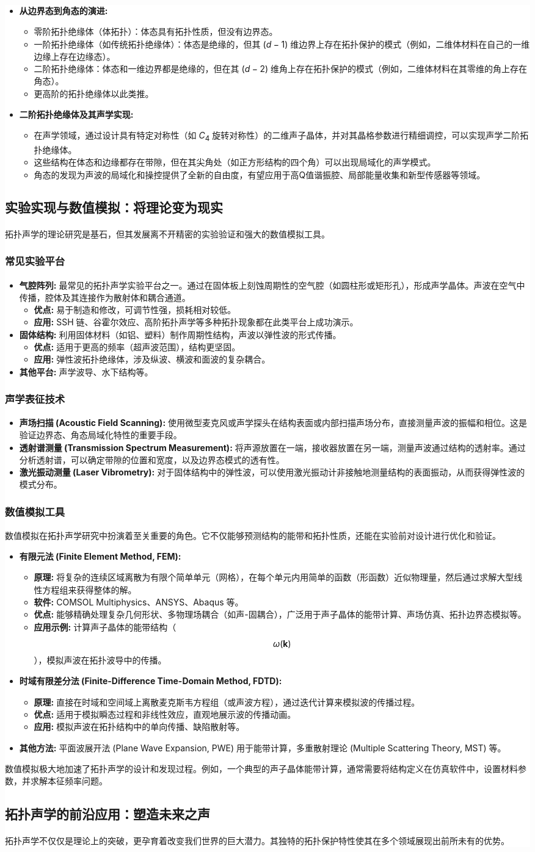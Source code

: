 *   **从边界态到角态的演进:**
    *   零阶拓扑绝缘体（体拓扑）：体态具有拓扑性质，但没有边界态。
    *   一阶拓扑绝缘体（如传统拓扑绝缘体）：体态是绝缘的，但其 $(d-1)$ 维边界上存在拓扑保护的模式（例如，二维体材料在自己的一维边缘上存在边缘态）。
    *   二阶拓扑绝缘体：体态和一维边界都是绝缘的，但在其 $(d-2)$ 维角上存在拓扑保护的模式（例如，二维体材料在其零维的角上存在角态）。
    *   更高阶的拓扑绝缘体以此类推。

*   **二阶拓扑绝缘体及其声学实现:**
    *   在声学领域，通过设计具有特定对称性（如 $C_4$ 旋转对称性）的二维声子晶体，并对其晶格参数进行精细调控，可以实现声学二阶拓扑绝缘体。
    *   这些结构在体态和边缘都存在带隙，但在其尖角处（如正方形结构的四个角）可以出现局域化的声学模式。
    *   角态的发现为声波的局域化和操控提供了全新的自由度，有望应用于高Q值谐振腔、局部能量收集和新型传感器等领域。

## 实验实现与数值模拟：将理论变为现实

拓扑声学的理论研究是基石，但其发展离不开精密的实验验证和强大的数值模拟工具。

### 常见实验平台
*   **气腔阵列:** 最常见的拓扑声学实验平台之一。通过在固体板上刻蚀周期性的空气腔（如圆柱形或矩形孔），形成声学晶体。声波在空气中传播，腔体及其连接作为散射体和耦合通道。
    *   **优点:** 易于制造和修改，可调节性强，损耗相对较低。
    *   **应用:** SSH 链、谷霍尔效应、高阶拓扑声学等多种拓扑现象都在此类平台上成功演示。
*   **固体结构:** 利用固体材料（如铝、塑料）制作周期性结构，声波以弹性波的形式传播。
    *   **优点:** 适用于更高的频率（超声波范围），结构更坚固。
    *   **应用:** 弹性波拓扑绝缘体，涉及纵波、横波和面波的复杂耦合。
*   **其他平台:** 声学波导、水下结构等。

### 声学表征技术
*   **声场扫描 (Acoustic Field Scanning):** 使用微型麦克风或声学探头在结构表面或内部扫描声场分布，直接测量声波的振幅和相位。这是验证边界态、角态局域化特性的重要手段。
*   **透射谱测量 (Transmission Spectrum Measurement):** 将声源放置在一端，接收器放置在另一端，测量声波通过结构的透射率。通过分析透射谱，可以确定带隙的位置和宽度，以及边界态模式的透有性。
*   **激光振动测量 (Laser Vibrometry):** 对于固体结构中的弹性波，可以使用激光振动计非接触地测量结构的表面振动，从而获得弹性波的模式分布。

### 数值模拟工具
数值模拟在拓扑声学研究中扮演着至关重要的角色。它不仅能够预测结构的能带和拓扑性质，还能在实验前对设计进行优化和验证。

*   **有限元法 (Finite Element Method, FEM):**
    *   **原理:** 将复杂的连续区域离散为有限个简单单元（网格），在每个单元内用简单的函数（形函数）近似物理量，然后通过求解大型线性方程组来获得整体的解。
    *   **软件:** COMSOL Multiphysics、ANSYS、Abaqus 等。
    *   **优点:** 能够精确处理复杂几何形状、多物理场耦合（如声-固耦合），广泛用于声子晶体的能带计算、声场仿真、拓扑边界态模拟等。
    *   **应用示例:** 计算声子晶体的能带结构（$$ \omega(\mathbf{k}) $$），模拟声波在拓扑波导中的传播。

*   **时域有限差分法 (Finite-Difference Time-Domain Method, FDTD):**
    *   **原理:** 直接在时域和空间域上离散麦克斯韦方程组（或声波方程），通过迭代计算来模拟波的传播过程。
    *   **优点:** 适用于模拟瞬态过程和非线性效应，直观地展示波的传播动画。
    *   **应用:** 模拟声波在拓扑结构中的单向传播、缺陷散射等。

*   **其他方法:** 平面波展开法 (Plane Wave Expansion, PWE) 用于能带计算，多重散射理论 (Multiple Scattering Theory, MST) 等。

数值模拟极大地加速了拓扑声学的设计和发现过程。例如，一个典型的声子晶体能带计算，通常需要将结构定义在仿真软件中，设置材料参数，并求解本征频率问题。

## 拓扑声学的前沿应用：塑造未来之声

拓扑声学不仅仅是理论上的突破，更孕育着改变我们世界的巨大潜力。其独特的拓扑保护特性使其在多个领域展现出前所未有的优势。
